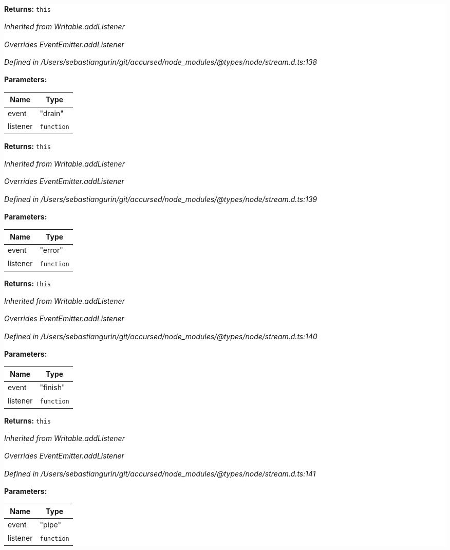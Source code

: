 **Returns:** `this`

*Inherited from Writable.addListener*

*Overrides EventEmitter.addListener*

*Defined in /Users/sebastiangurin/git/accursed/node_modules/@types/node/stream.d.ts:138*

**Parameters:**

| Name | Type |
| ------ | ------ |
| event | "drain" |
| listener | `function` |

**Returns:** `this`

*Inherited from Writable.addListener*

*Overrides EventEmitter.addListener*

*Defined in /Users/sebastiangurin/git/accursed/node_modules/@types/node/stream.d.ts:139*

**Parameters:**

| Name | Type |
| ------ | ------ |
| event | "error" |
| listener | `function` |

**Returns:** `this`

*Inherited from Writable.addListener*

*Overrides EventEmitter.addListener*

*Defined in /Users/sebastiangurin/git/accursed/node_modules/@types/node/stream.d.ts:140*

**Parameters:**

| Name | Type |
| ------ | ------ |
| event | "finish" |
| listener | `function` |

**Returns:** `this`

*Inherited from Writable.addListener*

*Overrides EventEmitter.addListener*

*Defined in /Users/sebastiangurin/git/accursed/node_modules/@types/node/stream.d.ts:141*

**Parameters:**

| Name | Type |
| ------ | ------ |
| event | "pipe" |
| listener | `function` |
